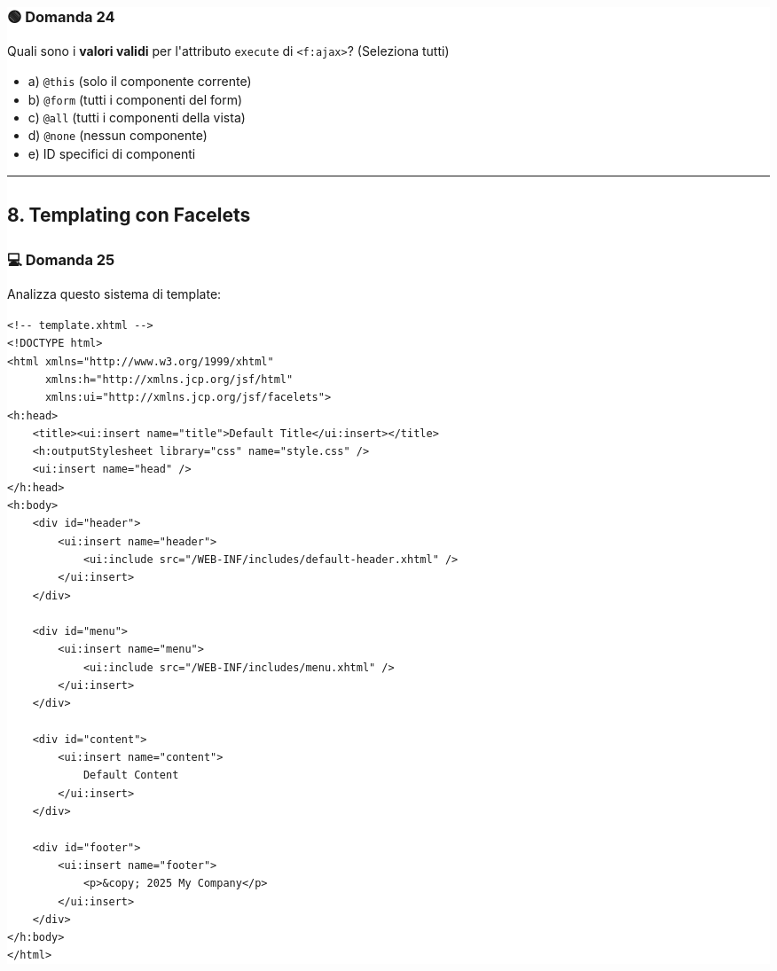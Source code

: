 
### 🟢 Domanda 24

Quali sono i **valori validi** per l'attributo `execute` di `<f:ajax>`? (Seleziona tutti)

- a) `@this` (solo il componente corrente)
- b) `@form` (tutti i componenti del form)
- c) `@all` (tutti i componenti della vista)
- d) `@none` (nessun componente)
- e) ID specifici di componenti

---

## 8. Templating con Facelets

### 💻 Domanda 25

Analizza questo sistema di template:

```xhtml
<!-- template.xhtml -->
<!DOCTYPE html>
<html xmlns="http://www.w3.org/1999/xhtml"
      xmlns:h="http://xmlns.jcp.org/jsf/html"
      xmlns:ui="http://xmlns.jcp.org/jsf/facelets">
<h:head>
    <title><ui:insert name="title">Default Title</ui:insert></title>
    <h:outputStylesheet library="css" name="style.css" />
    <ui:insert name="head" />
</h:head>
<h:body>
    <div id="header">
        <ui:insert name="header">
            <ui:include src="/WEB-INF/includes/default-header.xhtml" />
        </ui:insert>
    </div>
    
    <div id="menu">
        <ui:insert name="menu">
            <ui:include src="/WEB-INF/includes/menu.xhtml" />
        </ui:insert>
    </div>
    
    <div id="content">
        <ui:insert name="content">
            Default Content
        </ui:insert>
    </div>
    
    <div id="footer">
        <ui:insert name="footer">
            <p>&copy; 2025 My Company</p>
        </ui:insert>
    </div>
</h:body>
</html>
```
